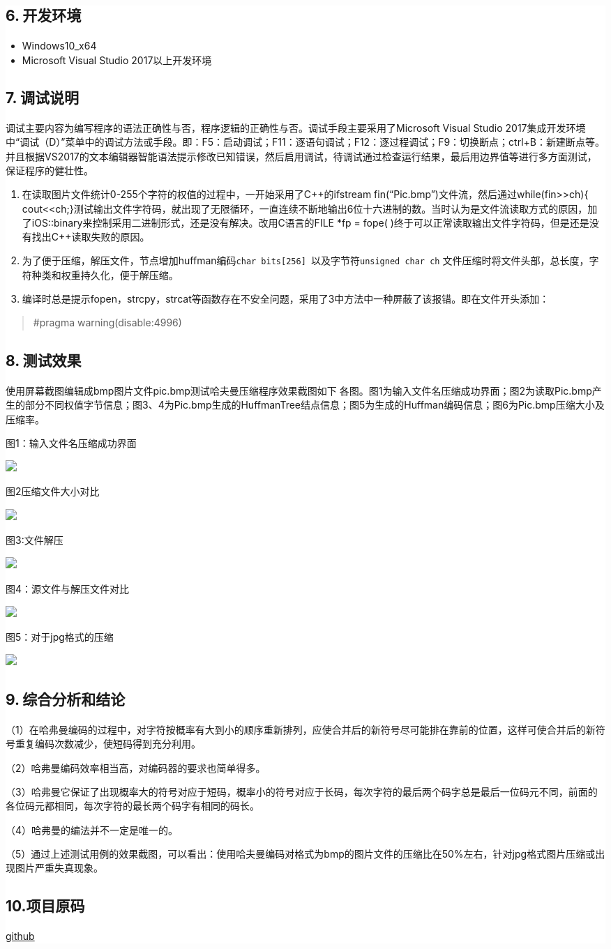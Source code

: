 ## 6. 开发环境

* Windows10_x64
* Microsoft Visual Studio 2017以上开发环境

## 7. 调试说明

调试主要内容为编写程序的语法正确性与否，程序逻辑的正确性与否。调试手段主要采用了Microsoft Visual Studio 2017集成开发环境中“调试（D）”菜单中的调试方法或手段。即：F5：启动调试；F11：逐语句调试；F12：逐过程调试；F9：切换断点；ctrl+B：新建断点等。并且根据VS2017的文本编辑器智能语法提示修改已知错误，然后启用调试，待调试通过检查运行结果，最后用边界值等进行多方面测试，保证程序的健壮性。

1. 在读取图片文件统计0-255个字符的权值的过程中，一开始采用了C\++的ifstream fin(“Pic.bmp”)文件流，然后通过while(fin>>ch){ cout<<ch;}测试输出文件字符码，就出现了无限循环，一直连续不断地输出6位十六进制的数。当时认为是文件流读取方式的原因，加了iOS::binary来控制采用二进制形式，还是没有解决。改用C语言的FILE *fp = fope( )终于可以正常读取输出文件字符码，但是还是没有找出C\++读取失败的原因。

2. 为了便于压缩，解压文件，节点增加huffman编码`char bits[256] `以及字节符`unsigned char ch`
文件压缩时将文件头部，总长度，字符种类和权重持久化，便于解压缩。

3. 编译时总是提示fopen，strcpy，strcat等函数存在不安全问题，采用了3中方法中一种屏蔽了该报错。即在文件开头添加：
> \#pragma warning(disable:4996)

## 8. 测试效果

使用屏幕截图编辑成bmp图片文件pic.bmp测试哈夫曼压缩程序效果截图如下
各图。图1为输入文件名压缩成功界面；图2为读取Pic.bmp产生的部分不同权值字节信息；图3、4为Pic.bmp生成的HuffmanTree结点信息；图5为生成的Huffman编码信息；图6为Pic.bmp压缩大小及压缩率。

图1：输入文件名压缩成功界面

![](https://ae01.alicdn.com/kf/HTB1svr2TOLaK1RjSZFxq6ymPFXaL.jpg)

图2压缩文件大小对比

![](https://ae01.alicdn.com/kf/HTB1TLnFTHvpK1RjSZPiq6zmwXXaz.jpg)

图3:文件解压

![](https://ae01.alicdn.com/kf/HTB18nHETH2pK1RjSZFsq6yNlXXag.jpg)

图4：源文件与解压文件对比

![](https://ae01.alicdn.com/kf/HTB16xPBTSzqK1RjSZPxq6A4tVXaL.jpg)

图5：对于jpg格式的压缩

![](https://ae01.alicdn.com/kf/HTB1CkzLTQvoK1RjSZFNq6AxMVXaE.jpg)
## 9. 综合分析和结论

（1）在哈弗曼编码的过程中，对字符按概率有大到小的顺序重新排列，应使合并后的新符号尽可能排在靠前的位置，这样可使合并后的新符号重复编码次数减少，使短码得到充分利用。

（2）哈弗曼编码效率相当高，对编码器的要求也简单得多。

（3）哈弗曼它保证了出现概率大的符号对应于短码，概率小的符号对应于长码，每次字符的最后两个码字总是最后一位码元不同，前面的各位码元都相同，每次字符的最长两个码字有相同的码长。

（4）哈弗曼的编法并不一定是唯一的。

（5）通过上述测试用例的效果截图，可以看出：使用哈夫曼编码对格式为bmp的图片文件的压缩比在50%左右，针对jpg格式图片压缩或出现图片严重失真现象。
## 10.项目原码
[github](https://github.com/ljyslyc/data-structure/tree/master/huffmanty)
